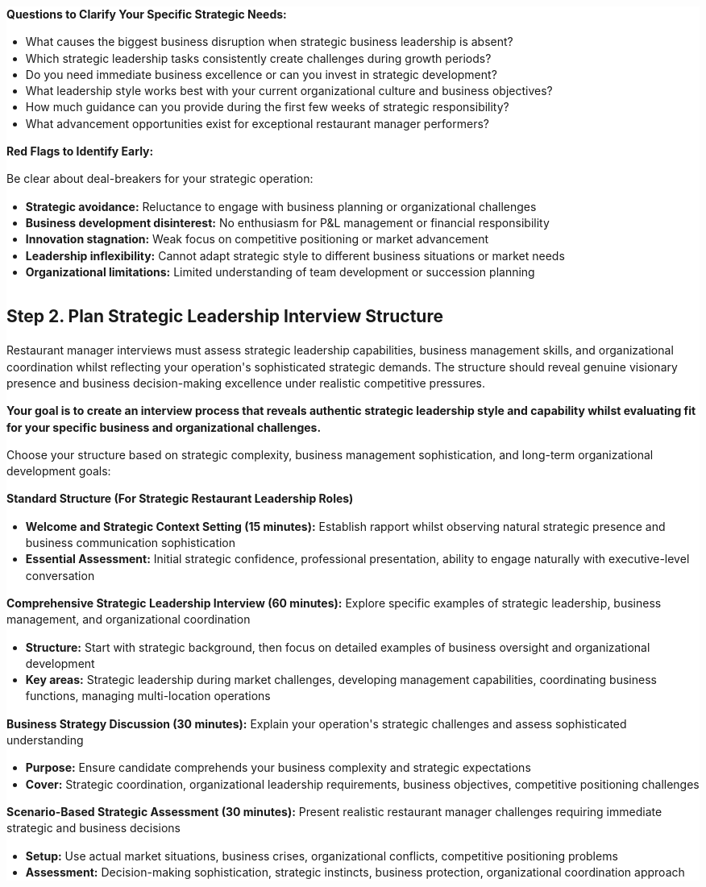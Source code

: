**Questions to Clarify Your Specific Strategic Needs:**

- What causes the biggest business disruption when strategic business leadership is absent?
- Which strategic leadership tasks consistently create challenges during growth periods?
- Do you need immediate business excellence or can you invest in strategic development?
- What leadership style works best with your current organizational culture and business objectives?
- How much guidance can you provide during the first few weeks of strategic responsibility?
- What advancement opportunities exist for exceptional restaurant manager performers?

**Red Flags to Identify Early:**

Be clear about deal-breakers for your strategic operation:

- **Strategic avoidance:** Reluctance to engage with business planning or organizational challenges
- **Business development disinterest:** No enthusiasm for P&L management or financial responsibility
- **Innovation stagnation:** Weak focus on competitive positioning or market advancement
- **Leadership inflexibility:** Cannot adapt strategic style to different business situations or market needs
- **Organizational limitations:** Limited understanding of team development or succession planning

## Step 2. Plan Strategic Leadership Interview Structure

Restaurant manager interviews must assess strategic leadership capabilities, business management skills, and organizational coordination whilst reflecting your operation's sophisticated strategic demands. The structure should reveal genuine visionary presence and business decision-making excellence under realistic competitive pressures.

**Your goal is to create an interview process that reveals authentic strategic leadership style and capability whilst evaluating fit for your specific business and organizational challenges.**

Choose your structure based on strategic complexity, business management sophistication, and long-term organizational development goals:

**Standard Structure (For Strategic Restaurant Leadership Roles)**

- **Welcome and Strategic Context Setting (15 minutes):** Establish rapport whilst observing natural strategic presence and business communication sophistication
- **Essential Assessment:** Initial strategic confidence, professional presentation, ability to engage naturally with executive-level conversation

**Comprehensive Strategic Leadership Interview (60 minutes):** Explore specific examples of strategic leadership, business management, and organizational coordination
- **Structure:** Start with strategic background, then focus on detailed examples of business oversight and organizational development
- **Key areas:** Strategic leadership during market challenges, developing management capabilities, coordinating business functions, managing multi-location operations

**Business Strategy Discussion (30 minutes):** Explain your operation's strategic challenges and assess sophisticated understanding
- **Purpose:** Ensure candidate comprehends your business complexity and strategic expectations
- **Cover:** Strategic coordination, organizational leadership requirements, business objectives, competitive positioning challenges

**Scenario-Based Strategic Assessment (30 minutes):** Present realistic restaurant manager challenges requiring immediate strategic and business decisions
- **Setup:** Use actual market situations, business crises, organizational conflicts, competitive positioning problems
- **Assessment:** Decision-making sophistication, strategic instincts, business protection, organizational coordination approach
